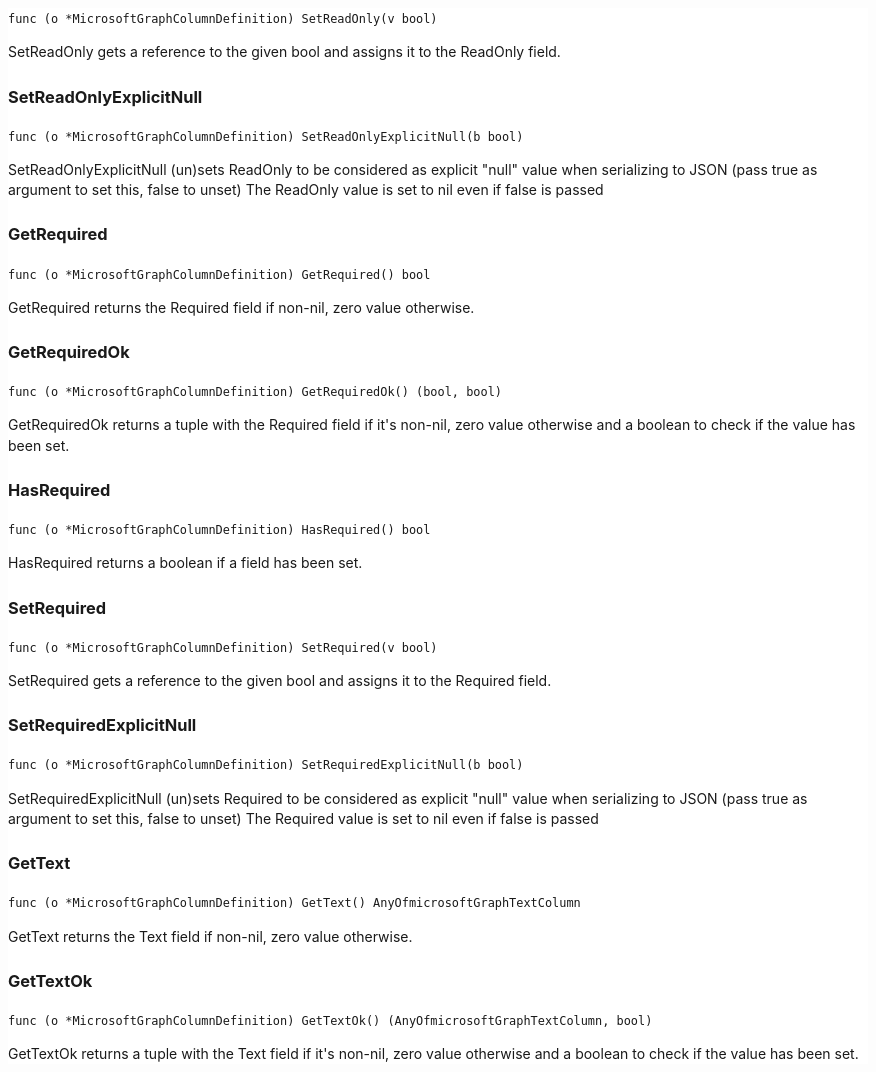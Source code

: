 `func (o *MicrosoftGraphColumnDefinition) SetReadOnly(v bool)`

SetReadOnly gets a reference to the given bool and assigns it to the ReadOnly field.

### SetReadOnlyExplicitNull

`func (o *MicrosoftGraphColumnDefinition) SetReadOnlyExplicitNull(b bool)`

SetReadOnlyExplicitNull (un)sets ReadOnly to be considered as explicit "null" value
when serializing to JSON (pass true as argument to set this, false to unset)
The ReadOnly value is set to nil even if false is passed
### GetRequired

`func (o *MicrosoftGraphColumnDefinition) GetRequired() bool`

GetRequired returns the Required field if non-nil, zero value otherwise.

### GetRequiredOk

`func (o *MicrosoftGraphColumnDefinition) GetRequiredOk() (bool, bool)`

GetRequiredOk returns a tuple with the Required field if it's non-nil, zero value otherwise
and a boolean to check if the value has been set.

### HasRequired

`func (o *MicrosoftGraphColumnDefinition) HasRequired() bool`

HasRequired returns a boolean if a field has been set.

### SetRequired

`func (o *MicrosoftGraphColumnDefinition) SetRequired(v bool)`

SetRequired gets a reference to the given bool and assigns it to the Required field.

### SetRequiredExplicitNull

`func (o *MicrosoftGraphColumnDefinition) SetRequiredExplicitNull(b bool)`

SetRequiredExplicitNull (un)sets Required to be considered as explicit "null" value
when serializing to JSON (pass true as argument to set this, false to unset)
The Required value is set to nil even if false is passed
### GetText

`func (o *MicrosoftGraphColumnDefinition) GetText() AnyOfmicrosoftGraphTextColumn`

GetText returns the Text field if non-nil, zero value otherwise.

### GetTextOk

`func (o *MicrosoftGraphColumnDefinition) GetTextOk() (AnyOfmicrosoftGraphTextColumn, bool)`

GetTextOk returns a tuple with the Text field if it's non-nil, zero value otherwise
and a boolean to check if the value has been set.
